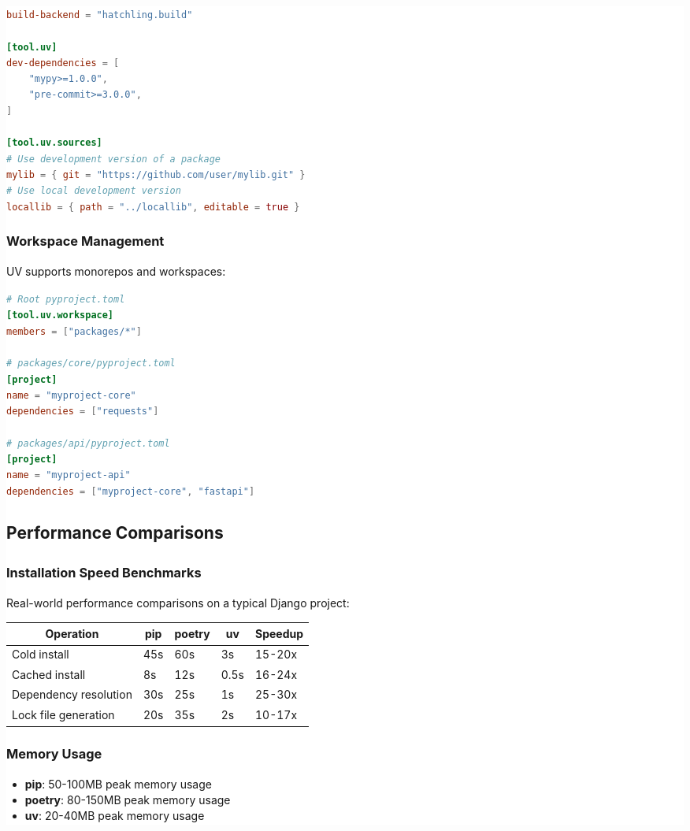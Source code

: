 ```toml
build-backend = "hatchling.build"

[tool.uv]
dev-dependencies = [
    "mypy>=1.0.0",
    "pre-commit>=3.0.0",
]

[tool.uv.sources]
# Use development version of a package
mylib = { git = "https://github.com/user/mylib.git" }
# Use local development version
locallib = { path = "../locallib", editable = true }
```

### Workspace Management
UV supports monorepos and workspaces:

```toml
# Root pyproject.toml
[tool.uv.workspace]
members = ["packages/*"]

# packages/core/pyproject.toml
[project]
name = "myproject-core"
dependencies = ["requests"]

# packages/api/pyproject.toml
[project]
name = "myproject-api"
dependencies = ["myproject-core", "fastapi"]
```

## Performance Comparisons

### Installation Speed Benchmarks
Real-world performance comparisons on a typical Django project:

| Operation | pip | poetry | uv | Speedup |
|-----------|-----|--------|----|---------|
| Cold install | 45s | 60s | 3s | 15-20x |
| Cached install | 8s | 12s | 0.5s | 16-24x |
| Dependency resolution | 30s | 25s | 1s | 25-30x |
| Lock file generation | 20s | 35s | 2s | 10-17x |

### Memory Usage
- **pip**: 50-100MB peak memory usage
- **poetry**: 80-150MB peak memory usage
- **uv**: 20-40MB peak memory usage
